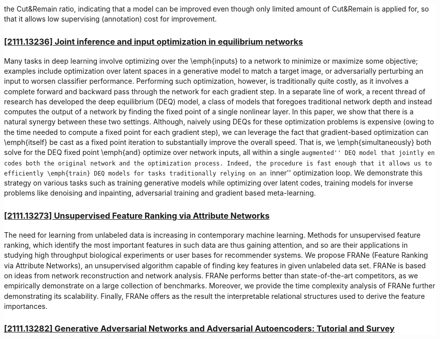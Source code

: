 the Cut\&Remain ratio, indicating that a model can be improved even though only
limited amount of Cut\&Remain is applied for, so that it allows low supervising
(annotation) cost for improvement.

    

### [[2111.13236] Joint inference and input optimization in equilibrium networks](http://arxiv.org/abs/2111.13236)


  Many tasks in deep learning involve optimizing over the \emph{inputs} to a
network to minimize or maximize some objective; examples include optimization
over latent spaces in a generative model to match a target image, or
adversarially perturbing an input to worsen classifier performance. Performing
such optimization, however, is traditionally quite costly, as it involves a
complete forward and backward pass through the network for each gradient step.
In a separate line of work, a recent thread of research has developed the deep
equilibrium (DEQ) model, a class of models that foregoes traditional network
depth and instead computes the output of a network by finding the fixed point
of a single nonlinear layer. In this paper, we show that there is a natural
synergy between these two settings. Although, naively using DEQs for these
optimization problems is expensive (owing to the time needed to compute a fixed
point for each gradient step), we can leverage the fact that gradient-based
optimization can \emph{itself} be cast as a fixed point iteration to
substantially improve the overall speed. That is, we \emph{simultaneously} both
solve for the DEQ fixed point \emph{and} optimize over network inputs, all
within a single ``augmented'' DEQ model that jointly encodes both the original
network and the optimization process. Indeed, the procedure is fast enough that
it allows us to efficiently \emph{train} DEQ models for tasks traditionally
relying on an ``inner'' optimization loop. We demonstrate this strategy on
various tasks such as training generative models while optimizing over latent
codes, training models for inverse problems like denoising and inpainting,
adversarial training and gradient based meta-learning.

    

### [[2111.13273] Unsupervised Feature Ranking via Attribute Networks](http://arxiv.org/abs/2111.13273)


  The need for learning from unlabeled data is increasing in contemporary
machine learning. Methods for unsupervised feature ranking, which identify the
most important features in such data are thus gaining attention, and so are
their applications in studying high throughput biological experiments or user
bases for recommender systems. We propose FRANe (Feature Ranking via Attribute
Networks), an unsupervised algorithm capable of finding key features in given
unlabeled data set. FRANe is based on ideas from network reconstruction and
network analysis. FRANe performs better than state-of-the-art competitors, as
we empirically demonstrate on a large collection of benchmarks. Moreover, we
provide the time complexity analysis of FRANe further demonstrating its
scalability. Finally, FRANe offers as the result the interpretable relational
structures used to derive the feature importances.

    

### [[2111.13282] Generative Adversarial Networks and Adversarial Autoencoders: Tutorial and Survey](http://arxiv.org/abs/2111.13282)
